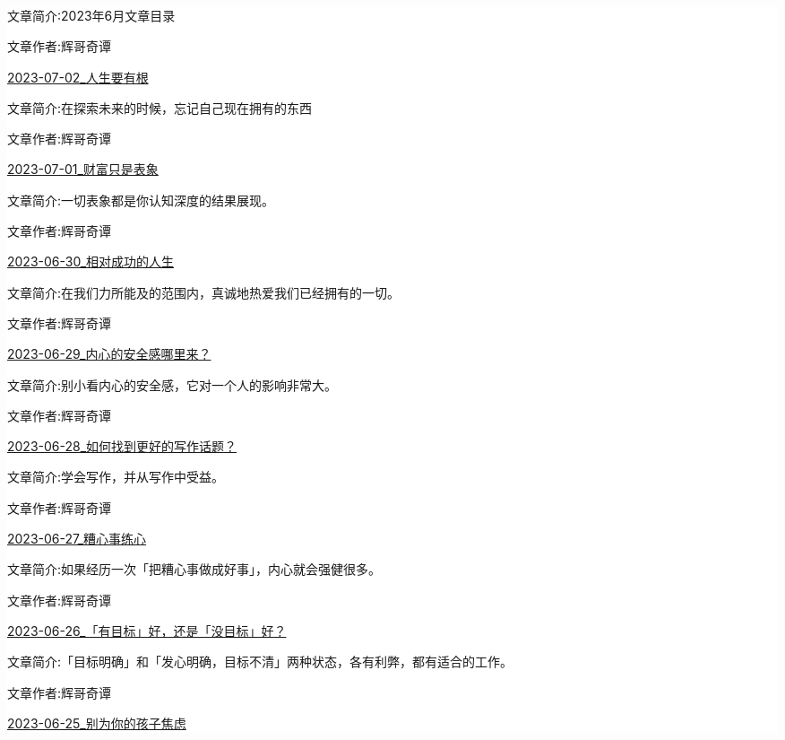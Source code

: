 文章简介:2023年6月文章目录

文章作者:辉哥奇谭

[2023-07-02_人生要有根](http://mp.weixin.qq.com/s?__biz=MzA5NjM0Nzc3NA==&mid=2650454709&idx=1&sn=890bc33a2020f591480d77fb808cedcd&chksm=4b1f2ec828185921ce3a86736a46a21907a040f170c04b410923ddfb5074e911778b1d3116ab&scene=27#wechat_redirect)

文章简介:在探索未来的时候，忘记自己现在拥有的东西

文章作者:辉哥奇谭

[2023-07-01_财富只是表象](http://mp.weixin.qq.com/s?__biz=MzA5NjM0Nzc3NA==&mid=2650454697&idx=1&sn=fc6fa1849d336eedeab3b1f2a164e34f&chksm=4b1f2fd500305b3fd771cc7cfe61ba7f868648128e3aa5073bc22dd2fb54c3cf9b32231a616b&scene=27#wechat_redirect)

文章简介:一切表象都是你认知深度的结果展现。

文章作者:辉哥奇谭

[2023-06-30_相对成功的人生](http://mp.weixin.qq.com/s?__biz=MzA5NjM0Nzc3NA==&mid=2650454688&idx=1&sn=4b84c2293dd662dd916701c5e416af3b&chksm=cb9f3fcc88b85934e14bd948dc5664cb74b3d24b72b54ab916ca2569a6d36235ce8f44c0aa77&scene=27#wechat_redirect)

文章简介:在我们力所能及的范围内，真诚地热爱我们已经拥有的一切。

文章作者:辉哥奇谭

[2023-06-29_内心的安全感哪里来？](http://mp.weixin.qq.com/s?__biz=MzA5NjM0Nzc3NA==&mid=2650454678&idx=1&sn=5e185ea0096ff6e64d5b41ce0163b67c&chksm=6a3e6eab84b4510a23f87a692a23c6811b133cf82d0d47fdc224ff4991e17aa1f7a0e97eaafc&scene=27#wechat_redirect)

文章简介:别小看内心的安全感，它对一个人的影响非常大。

文章作者:辉哥奇谭

[2023-06-28_如何找到更好的写作话题？](http://mp.weixin.qq.com/s?__biz=MzA5NjM0Nzc3NA==&mid=2650454669&idx=1&sn=54632c65fdaaf043479a198b80cdadaf&chksm=4e1a7fa1a0905b1b3a168cfa82b816fc1cfefc38e1b3c4e5b6c256105b3add57454985361862&scene=27#wechat_redirect)

文章简介:学会写作，并从写作中受益。

文章作者:辉哥奇谭

[2023-06-27_糟心事练心](http://mp.weixin.qq.com/s?__biz=MzA5NjM0Nzc3NA==&mid=2650454660&idx=1&sn=d1a707ef88579ba6399daed70a79f112&chksm=ce9a77a00434531af5721d067018e2235d75ef43d9ea936bed0be4292c782f8b8c067ab3671f&scene=27#wechat_redirect)

文章简介:如果经历一次「把糟心事做成好事」，内心就会强健很多。

文章作者:辉哥奇谭

[2023-06-26_「有目标」好，还是「没目标」好？](http://mp.weixin.qq.com/s?__biz=MzA5NjM0Nzc3NA==&mid=2650454652&idx=1&sn=91ad1f2a087da5b2f20e725f2a905419&chksm=6b3f6e4104345beaaedbcdcf7dd0c6d74542d0dc5d3493453fa95363c10dd460e6cea1d4615e&scene=27#wechat_redirect)

文章简介:「目标明确」和「发心明确，目标不清」两种状态，各有利弊，都有适合的工作。

文章作者:辉哥奇谭

[2023-06-25_别为你的孩子焦虑](http://mp.weixin.qq.com/s?__biz=MzA5NjM0Nzc3NA==&mid=2650454644&idx=1&sn=9672c81ab4ea7a50afbd4d7c96b99593&chksm=c3976e4988b851e8249b1468dc77b28008dc32c5d5c2210ac5db3a9e89d7899de0ff562b70bd&scene=27#wechat_redirect)
